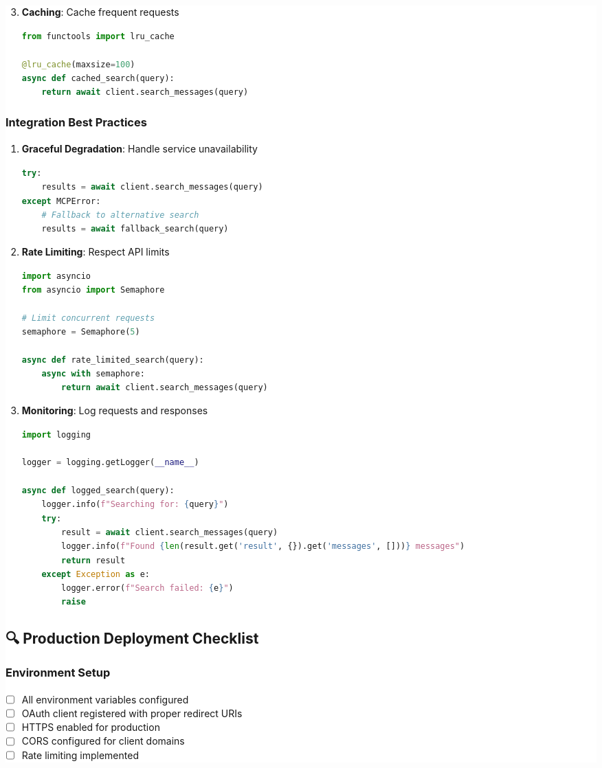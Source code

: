 3. **Caching**: Cache frequent requests
   ```python
   from functools import lru_cache
   
   @lru_cache(maxsize=100)
   async def cached_search(query):
       return await client.search_messages(query)
   ```

### Integration Best Practices

1. **Graceful Degradation**: Handle service unavailability
   ```python
   try:
       results = await client.search_messages(query)
   except MCPError:
       # Fallback to alternative search
       results = await fallback_search(query)
   ```

2. **Rate Limiting**: Respect API limits
   ```python
   import asyncio
   from asyncio import Semaphore
   
   # Limit concurrent requests
   semaphore = Semaphore(5)
   
   async def rate_limited_search(query):
       async with semaphore:
           return await client.search_messages(query)
   ```

3. **Monitoring**: Log requests and responses
   ```python
   import logging
   
   logger = logging.getLogger(__name__)
   
   async def logged_search(query):
       logger.info(f"Searching for: {query}")
       try:
           result = await client.search_messages(query)
           logger.info(f"Found {len(result.get('result', {}).get('messages', []))} messages")
           return result
       except Exception as e:
           logger.error(f"Search failed: {e}")
           raise
   ```

## 🔍 Production Deployment Checklist

### Environment Setup
- [ ] All environment variables configured
- [ ] OAuth client registered with proper redirect URIs
- [ ] HTTPS enabled for production
- [ ] CORS configured for client domains
- [ ] Rate limiting implemented
